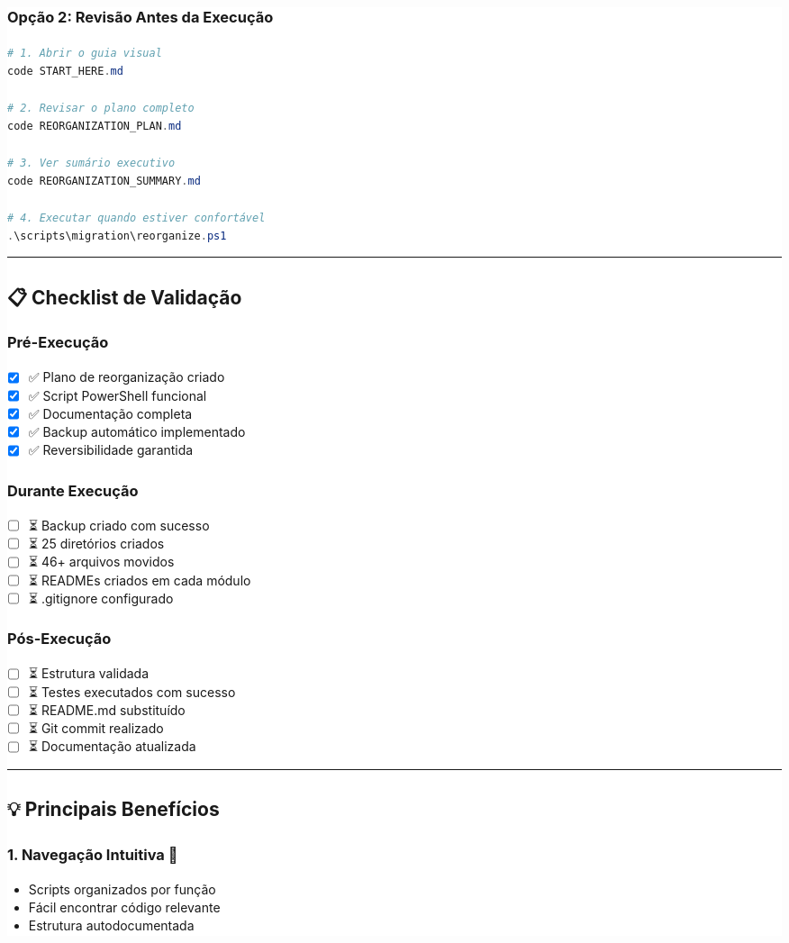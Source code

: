 ### Opção 2: Revisão Antes da Execução

```powershell
# 1. Abrir o guia visual
code START_HERE.md

# 2. Revisar o plano completo
code REORGANIZATION_PLAN.md

# 3. Ver sumário executivo
code REORGANIZATION_SUMMARY.md

# 4. Executar quando estiver confortável
.\scripts\migration\reorganize.ps1
```

---

## 📋 Checklist de Validação

### Pré-Execução

- [x] ✅ Plano de reorganização criado
- [x] ✅ Script PowerShell funcional
- [x] ✅ Documentação completa
- [x] ✅ Backup automático implementado
- [x] ✅ Reversibilidade garantida

### Durante Execução

- [ ] ⏳ Backup criado com sucesso
- [ ] ⏳ 25 diretórios criados
- [ ] ⏳ 46+ arquivos movidos
- [ ] ⏳ READMEs criados em cada módulo
- [ ] ⏳ .gitignore configurado

### Pós-Execução

- [ ] ⏳ Estrutura validada
- [ ] ⏳ Testes executados com sucesso
- [ ] ⏳ README.md substituído
- [ ] ⏳ Git commit realizado
- [ ] ⏳ Documentação atualizada

---

## 💡 Principais Benefícios

### 1. Navegação Intuitiva 🧭
- Scripts organizados por função
- Fácil encontrar código relevante
- Estrutura autodocumentada
